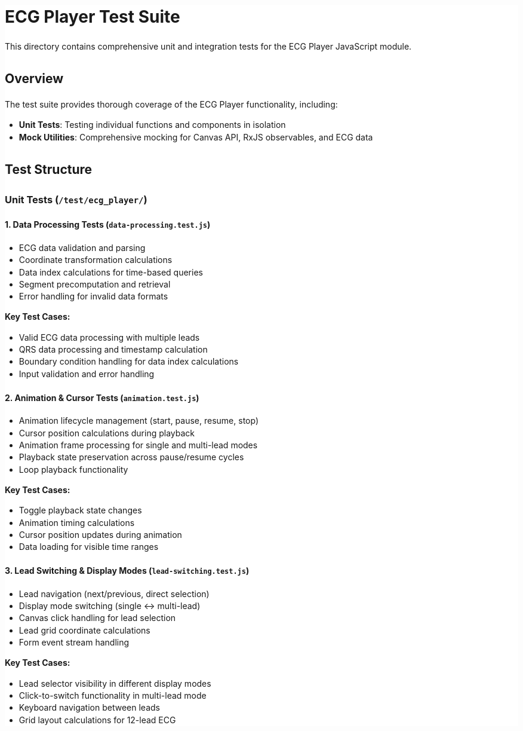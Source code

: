 # ECG Player Test Suite

This directory contains comprehensive unit and integration tests for the ECG Player JavaScript module.

## Overview

The test suite provides thorough coverage of the ECG Player functionality, including:

- **Unit Tests**: Testing individual functions and components in isolation
- **Mock Utilities**: Comprehensive mocking for Canvas API, RxJS observables, and ECG data

## Test Structure

### Unit Tests (`/test/ecg_player/`)

#### 1. Data Processing Tests (`data-processing.test.js`)
- ECG data validation and parsing
- Coordinate transformation calculations
- Data index calculations for time-based queries
- Segment precomputation and retrieval
- Error handling for invalid data formats

**Key Test Cases:**
- Valid ECG data processing with multiple leads
- QRS data processing and timestamp calculation
- Boundary condition handling for data index calculations
- Input validation and error handling

#### 2. Animation & Cursor Tests (`animation.test.js`)
- Animation lifecycle management (start, pause, resume, stop)
- Cursor position calculations during playback
- Animation frame processing for single and multi-lead modes
- Playback state preservation across pause/resume cycles
- Loop playback functionality

**Key Test Cases:**
- Toggle playback state changes
- Animation timing calculations
- Cursor position updates during animation
- Data loading for visible time ranges

#### 3. Lead Switching & Display Modes (`lead-switching.test.js`)
- Lead navigation (next/previous, direct selection)
- Display mode switching (single ↔ multi-lead)
- Canvas click handling for lead selection
- Lead grid coordinate calculations
- Form event stream handling

**Key Test Cases:**
- Lead selector visibility in different display modes
- Click-to-switch functionality in multi-lead mode
- Keyboard navigation between leads
- Grid layout calculations for 12-lead ECG
